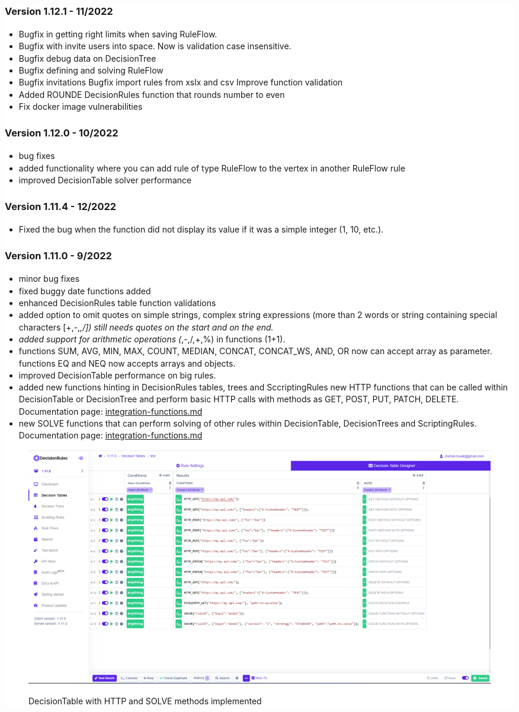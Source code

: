 ### Version 1.12.1 - 11/2022

* Bugfix in getting right limits when saving RuleFlow.
* Bugfix with invite users into space. Now is validation case insensitive.
* Bugfix debug data on DecisionTree
* Bugfix defining and solving RuleFlow&#x20;
* Bugfix invitations Bugfix import rules from xslx and csv Improve function validation&#x20;
* Added ROUNDE DecisionRules function that rounds number to even&#x20;
* Fix docker image vulnerabilities

### Version 1.12.0 - 10/2022

* bug fixes
* added functionality where you can add rule of type RuleFlow to the vertex in another RuleFlow rule
* improved DecisionTable solver performance

### Version 1.11.4 - 12/2022

* Fixed the bug when the function did not display its value if it was a simple integer (1, 10, etc.).

### Version 1.11.0 - 9/2022

* minor bug fixes&#x20;
* fixed buggy date functions added&#x20;
* enhanced DecisionRules table function validations&#x20;
* added option to omit quotes on simple strings, complex string expressions (more than 2 words or string containing special characters \[+,-,_,/]) still needs quotes on the start and on the end._
* _added support for arithmetic operations (_,-,/,+,%) in functions (1+1).&#x20;
* functions SUM, AVG, MIN, MAX, COUNT, MEDIAN, CONCAT, CONCAT\_WS, AND, OR now can accept array as parameter. functions EQ and NEQ now accepts arrays and objects.&#x20;
* improved DecisionTable performance on big rules.&#x20;
* added new functions hinting in DecisionRules tables, trees and SccriptingRules new HTTP functions that can be called within DecisionTable or DecisionTree and perform basic HTTP calls with methods as GET, POST, PUT, PATCH, DELETE.  Documentation page: [integration-functions.md](../../rules/data-types-and-functions/operators/functions/integration-functions.md "mention")
* new SOLVE functions that can perform solving of other rules within DecisionTable, DecisionTrees and ScriptingRules. Documentation page: [integration-functions.md](../../rules/data-types-and-functions/operators/functions/integration-functions.md "mention")

<figure><img src="../../.gitbook/assets/image (2) (2) (1).png" alt="DecisionTable with HTTP and SOLVE methods implemented"><figcaption><p>DecisionTable with HTTP and SOLVE methods implemented</p></figcaption></figure>
